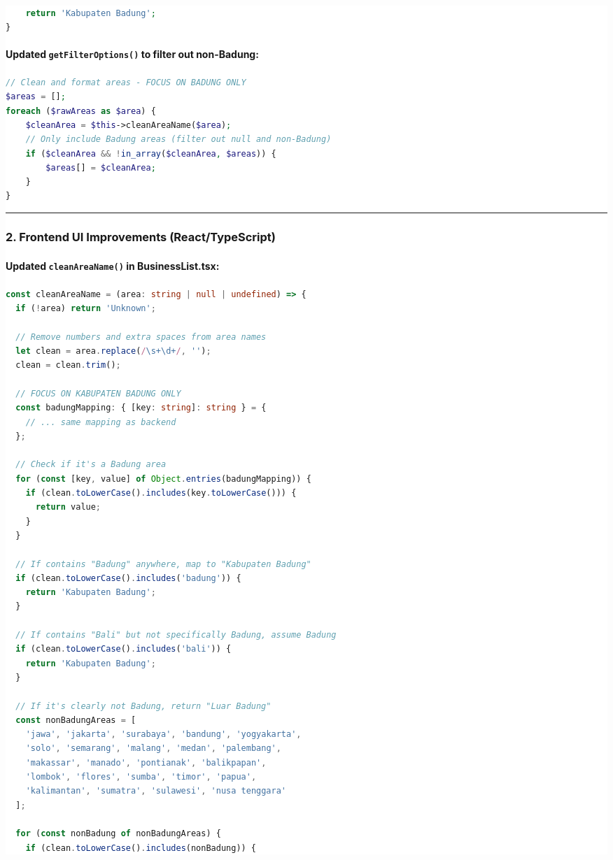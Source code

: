 ```php
    return 'Kabupaten Badung';
}
```

#### **Updated `getFilterOptions()` to filter out non-Badung:**
```php
// Clean and format areas - FOCUS ON BADUNG ONLY
$areas = [];
foreach ($rawAreas as $area) {
    $cleanArea = $this->cleanAreaName($area);
    // Only include Badung areas (filter out null and non-Badung)
    if ($cleanArea && !in_array($cleanArea, $areas)) {
        $areas[] = $cleanArea;
    }
}
```

---

### **2. Frontend UI Improvements (React/TypeScript)**

#### **Updated `cleanAreaName()` in BusinessList.tsx:**
```typescript
const cleanAreaName = (area: string | null | undefined) => {
  if (!area) return 'Unknown';
  
  // Remove numbers and extra spaces from area names
  let clean = area.replace(/\s+\d+/, '');
  clean = clean.trim();
  
  // FOCUS ON KABUPATEN BADUNG ONLY
  const badungMapping: { [key: string]: string } = {
    // ... same mapping as backend
  };
  
  // Check if it's a Badung area
  for (const [key, value] of Object.entries(badungMapping)) {
    if (clean.toLowerCase().includes(key.toLowerCase())) {
      return value;
    }
  }
  
  // If contains "Badung" anywhere, map to "Kabupaten Badung"
  if (clean.toLowerCase().includes('badung')) {
    return 'Kabupaten Badung';
  }
  
  // If contains "Bali" but not specifically Badung, assume Badung
  if (clean.toLowerCase().includes('bali')) {
    return 'Kabupaten Badung';
  }
  
  // If it's clearly not Badung, return "Luar Badung"
  const nonBadungAreas = [
    'jawa', 'jakarta', 'surabaya', 'bandung', 'yogyakarta', 
    'solo', 'semarang', 'malang', 'medan', 'palembang',
    'makassar', 'manado', 'pontianak', 'balikpapan',
    'lombok', 'flores', 'sumba', 'timor', 'papua',
    'kalimantan', 'sumatra', 'sulawesi', 'nusa tenggara'
  ];
  
  for (const nonBadung of nonBadungAreas) {
    if (clean.toLowerCase().includes(nonBadung)) {
```